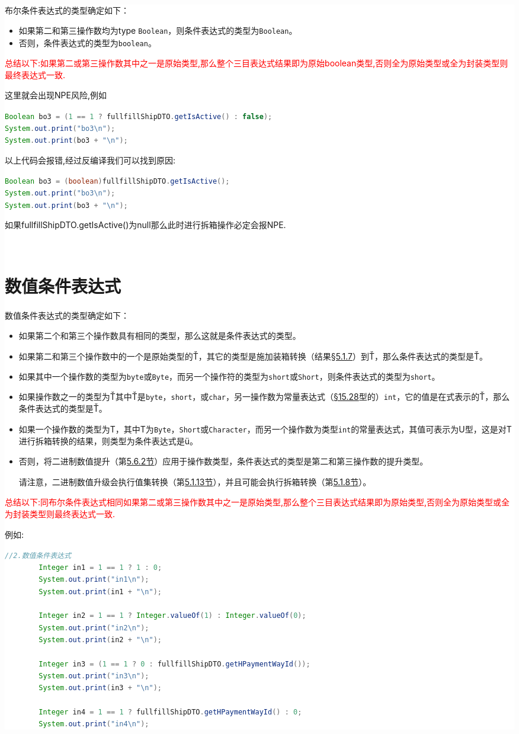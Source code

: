 布尔条件表达式的类型确定如下：

- 如果第二和第三操作数均为type `Boolean`，则条件表达式的类型为`Boolean`。
- 否则，条件表达式的类型为`boolean`。

<span style="color:red;">总结以下:如果第二或第三操作数其中之一是原始类型,那么整个三目表达式结果即为原始boolean类型,否则全为原始类型或全为封装类型则最终表达式一致.</span>

这里就会出现NPE风险,例如

```java
Boolean bo3 = (1 == 1 ? fullfillShipDTO.getIsActive() : false);
System.out.print("bo3\n");
System.out.print(bo3 + "\n");
```

以上代码会报错,经过反编译我们可以找到原因:

```java
Boolean bo3 = (boolean)fullfillShipDTO.getIsActive();
System.out.print("bo3\n");
System.out.print(bo3 + "\n");
```

如果fullfillShipDTO.getIsActive()为null那么此时进行拆箱操作必定会报NPE.

</br>

# 数值条件表达式

数值条件表达式的类型确定如下：

- 如果第二个和第三个操作数具有相同的类型，那么这就是条件表达式的类型。

- 如果第二和第三个操作数中的一个是原始类型的Ť，其它的类型是施加装箱转换（结果[§5.1.7](https://docs.oracle.com/javase/specs/jls/se8/html/jls-5.html#jls-5.1.7)）到Ť，那么条件表达式的类型是Ť。

- 如果其中一个操作数的类型为`byte`或`Byte`，而另一个操作符的类型为`short`或`Short`，则条件表达式的类型为`short`。

- 如果操作数之一的类型为Ť其中Ť是`byte`，`short`，或`char`，另一操作数为常量表达式（[§15.28](https://docs.oracle.com/javase/specs/jls/se8/html/jls-15.html#jls-15.28)型的）`int`，它的值是在式表示的Ť，那么条件表达式的类型是Ť。

- 如果一个操作数的类型为T，其中T为`Byte`，`Short`或`Character`，而另一个操作数为类型`int`的常量表达式，其值可表示为U型，这是对T进行拆箱转换的结果，则类型为条件表达式是ü。

- 否则，将二进制数值提升（第[5.6.2节](https://docs.oracle.com/javase/specs/jls/se8/html/jls-5.html#jls-5.6.2)）应用于操作数类型，条件表达式的类型是第二和第三操作数的提升类型。

  请注意，二进制数值升级会执行值集转换（第[5.1.13节](https://docs.oracle.com/javase/specs/jls/se8/html/jls-5.html#jls-5.1.13)），并且可能会执行拆箱转换（第[5.1.8节](https://docs.oracle.com/javase/specs/jls/se8/html/jls-5.html#jls-5.1.8)）。

<span style="color:red;">总结以下:同布尔条件表达式相同如果第二或第三操作数其中之一是原始类型,那么整个三目表达式结果即为原始类型,否则全为原始类型或全为封装类型则最终表达式一致.</span>

例如:

```java
//2.数值条件表达式
        Integer in1 = 1 == 1 ? 1 : 0;
        System.out.print("in1\n");
        System.out.print(in1 + "\n");

        Integer in2 = 1 == 1 ? Integer.valueOf(1) : Integer.valueOf(0);
        System.out.print("in2\n");
        System.out.print(in2 + "\n");

        Integer in3 = (1 == 1 ? 0 : fullfillShipDTO.getHPaymentWayId());
        System.out.print("in3\n");
        System.out.print(in3 + "\n");

        Integer in4 = 1 == 1 ? fullfillShipDTO.getHPaymentWayId() : 0;
        System.out.print("in4\n");
```